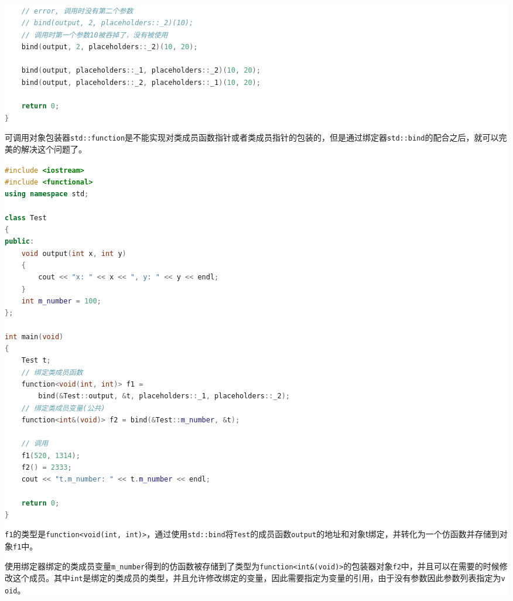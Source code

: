 ```c++
    // error, 调用时没有第二个参数
    // bind(output, 2, placeholders::_2)(10);
    // 调用时第一个参数10被吞掉了，没有被使用
    bind(output, 2, placeholders::_2)(10, 20);

    bind(output, placeholders::_1, placeholders::_2)(10, 20);
    bind(output, placeholders::_2, placeholders::_1)(10, 20);

    return 0;
}
```

​	可调用对象包装器`std::function`是不能实现对类成员函数指针或者类成员指针的包装的，但是通过绑定器`std::bind`的配合之后，就可以完美的解决这个问题了。

```c++
#include <iostream>
#include <functional>
using namespace std;

class Test
{
public:
    void output(int x, int y)
    {
        cout << "x: " << x << ", y: " << y << endl;
    }
    int m_number = 100;
};

int main(void)
{
    Test t;
    // 绑定类成员函数
    function<void(int, int)> f1 = 
        bind(&Test::output, &t, placeholders::_1, placeholders::_2);
    // 绑定类成员变量(公共)
    function<int&(void)> f2 = bind(&Test::m_number, &t);

    // 调用
    f1(520, 1314);
    f2() = 2333;
    cout << "t.m_number: " << t.m_number << endl;

    return 0;
}
```

​	`f1`的类型是`function<void(int, int)>`，通过使用`std::bind`将`Test`的成员函数`output`的地址和对象t绑定，并转化为一个仿函数并存储到对象`f1`中。

​	使用绑定器绑定的类成员变量`m_number`得到的仿函数被存储到了类型为`function<int&(void)>`的包装器对象`f2`中，并且可以在需要的时候修改这个成员。其中`int`是绑定的类成员的类型，并且允许修改绑定的变量，因此需要指定为变量的引用，由于没有参数因此参数列表指定为`void`。
